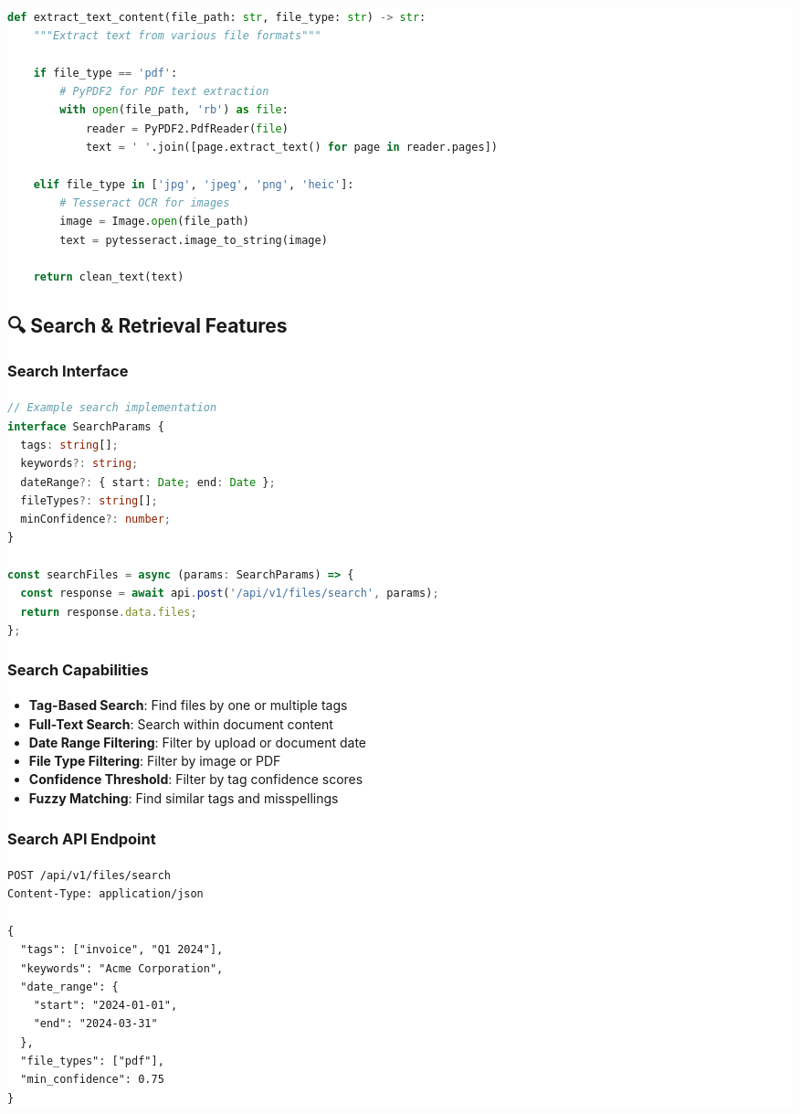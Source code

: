 ```python
def extract_text_content(file_path: str, file_type: str) -> str:
    """Extract text from various file formats"""
    
    if file_type == 'pdf':
        # PyPDF2 for PDF text extraction
        with open(file_path, 'rb') as file:
            reader = PyPDF2.PdfReader(file)
            text = ' '.join([page.extract_text() for page in reader.pages])
    
    elif file_type in ['jpg', 'jpeg', 'png', 'heic']:
        # Tesseract OCR for images
        image = Image.open(file_path)
        text = pytesseract.image_to_string(image)
    
    return clean_text(text)
```

## 🔍 Search & Retrieval Features

### Search Interface

```typescript
// Example search implementation
interface SearchParams {
  tags: string[];
  keywords?: string;
  dateRange?: { start: Date; end: Date };
  fileTypes?: string[];
  minConfidence?: number;
}

const searchFiles = async (params: SearchParams) => {
  const response = await api.post('/api/v1/files/search', params);
  return response.data.files;
};
```

### Search Capabilities

- **Tag-Based Search**: Find files by one or multiple tags
- **Full-Text Search**: Search within document content
- **Date Range Filtering**: Filter by upload or document date
- **File Type Filtering**: Filter by image or PDF
- **Confidence Threshold**: Filter by tag confidence scores
- **Fuzzy Matching**: Find similar tags and misspellings

### Search API Endpoint

```http
POST /api/v1/files/search
Content-Type: application/json

{
  "tags": ["invoice", "Q1 2024"],
  "keywords": "Acme Corporation",
  "date_range": {
    "start": "2024-01-01",
    "end": "2024-03-31"
  },
  "file_types": ["pdf"],
  "min_confidence": 0.75
}
```
